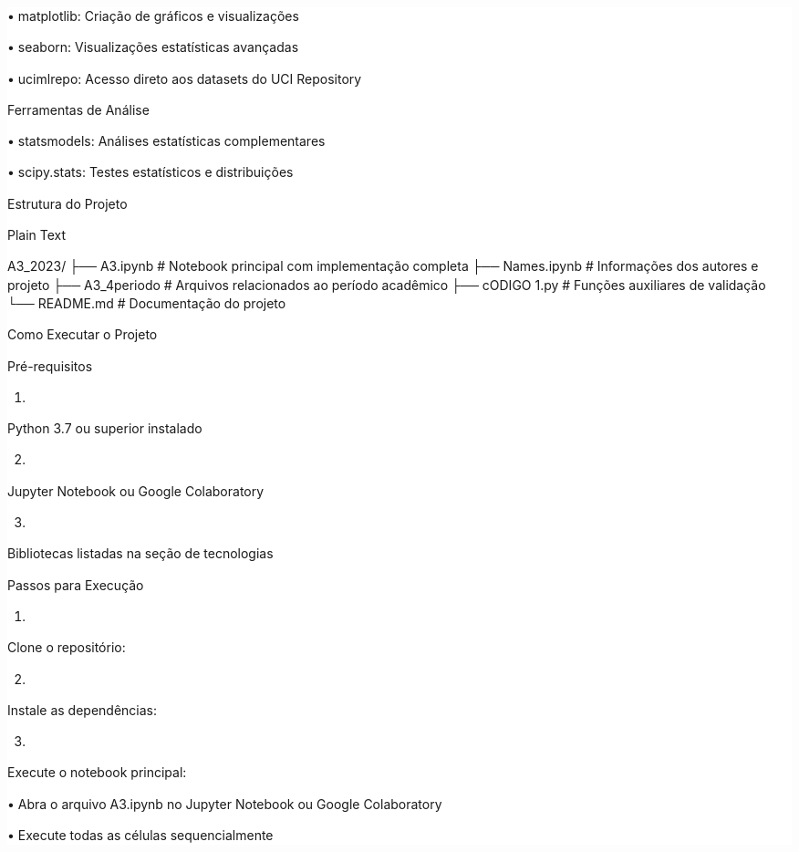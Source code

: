

•
matplotlib: Criação de gráficos e visualizações

•
seaborn: Visualizações estatísticas avançadas

•
ucimlrepo: Acesso direto aos datasets do UCI Repository

Ferramentas de Análise

•
statsmodels: Análises estatísticas complementares

•
scipy.stats: Testes estatísticos e distribuições

Estrutura do Projeto

Plain Text


A3_2023/
├── A3.ipynb                 # Notebook principal com implementação completa
├── Names.ipynb              # Informações dos autores e projeto
├── A3_4periodo             # Arquivos relacionados ao período acadêmico
├── cODIGO 1.py             # Funções auxiliares de validação
└── README.md               # Documentação do projeto


Como Executar o Projeto

Pré-requisitos

1.
Python 3.7 ou superior instalado

2.
Jupyter Notebook ou Google Colaboratory

3.
Bibliotecas listadas na seção de tecnologias

Passos para Execução

1.
Clone o repositório:

2.
Instale as dependências:

3.
Execute o notebook principal:

•
Abra o arquivo A3.ipynb no Jupyter Notebook ou Google Colaboratory

•
Execute todas as células sequencialmente
